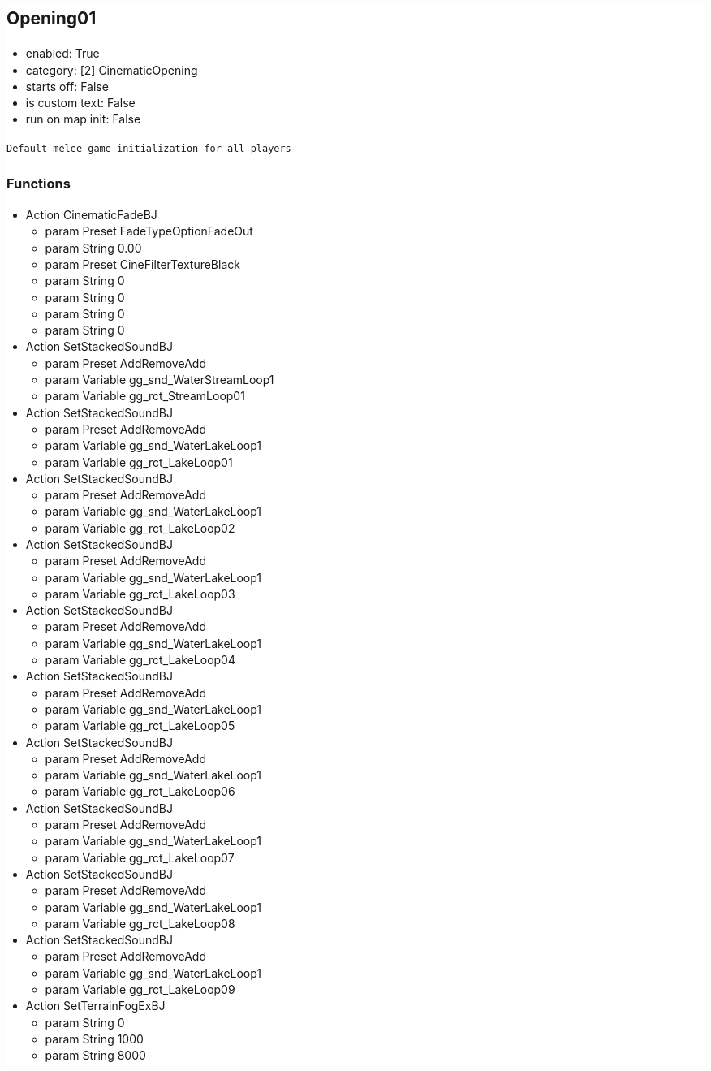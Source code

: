 
## Opening01
- enabled: True
- category: [2] CinematicOpening
- starts off: False
- is custom text: False
- run on map init: False
```description
Default melee game initialization for all players
```
### Functions
- Action CinematicFadeBJ
  - param Preset FadeTypeOptionFadeOut
  - param String 0.00
  - param Preset CineFilterTextureBlack
  - param String 0
  - param String 0
  - param String 0
  - param String 0
- Action SetStackedSoundBJ
  - param Preset AddRemoveAdd
  - param Variable gg_snd_WaterStreamLoop1
  - param Variable gg_rct_StreamLoop01
- Action SetStackedSoundBJ
  - param Preset AddRemoveAdd
  - param Variable gg_snd_WaterLakeLoop1
  - param Variable gg_rct_LakeLoop01
- Action SetStackedSoundBJ
  - param Preset AddRemoveAdd
  - param Variable gg_snd_WaterLakeLoop1
  - param Variable gg_rct_LakeLoop02
- Action SetStackedSoundBJ
  - param Preset AddRemoveAdd
  - param Variable gg_snd_WaterLakeLoop1
  - param Variable gg_rct_LakeLoop03
- Action SetStackedSoundBJ
  - param Preset AddRemoveAdd
  - param Variable gg_snd_WaterLakeLoop1
  - param Variable gg_rct_LakeLoop04
- Action SetStackedSoundBJ
  - param Preset AddRemoveAdd
  - param Variable gg_snd_WaterLakeLoop1
  - param Variable gg_rct_LakeLoop05
- Action SetStackedSoundBJ
  - param Preset AddRemoveAdd
  - param Variable gg_snd_WaterLakeLoop1
  - param Variable gg_rct_LakeLoop06
- Action SetStackedSoundBJ
  - param Preset AddRemoveAdd
  - param Variable gg_snd_WaterLakeLoop1
  - param Variable gg_rct_LakeLoop07
- Action SetStackedSoundBJ
  - param Preset AddRemoveAdd
  - param Variable gg_snd_WaterLakeLoop1
  - param Variable gg_rct_LakeLoop08
- Action SetStackedSoundBJ
  - param Preset AddRemoveAdd
  - param Variable gg_snd_WaterLakeLoop1
  - param Variable gg_rct_LakeLoop09
- Action SetTerrainFogExBJ
  - param String 0
  - param String 1000
  - param String 8000